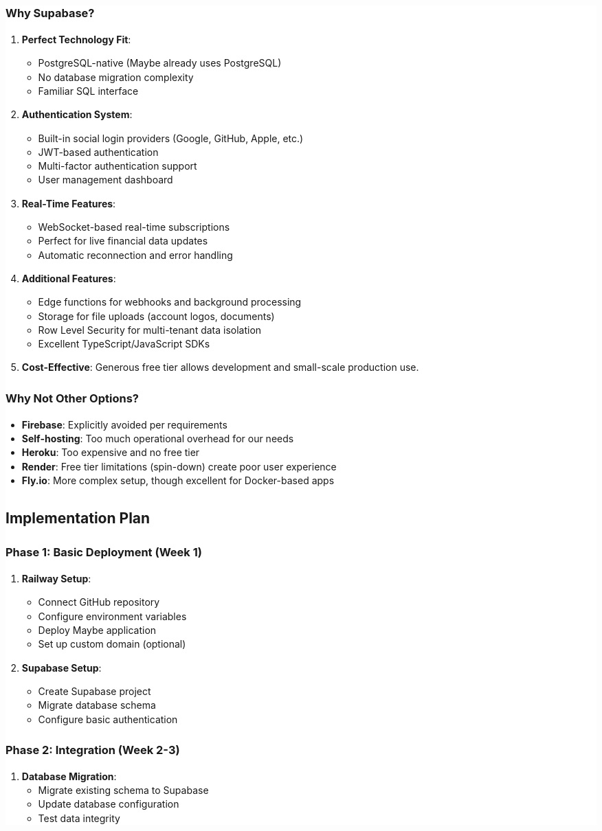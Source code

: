 ### Why Supabase?

1. **Perfect Technology Fit**: 
   - PostgreSQL-native (Maybe already uses PostgreSQL)
   - No database migration complexity
   - Familiar SQL interface

2. **Authentication System**:
   - Built-in social login providers (Google, GitHub, Apple, etc.)
   - JWT-based authentication
   - Multi-factor authentication support
   - User management dashboard

3. **Real-Time Features**:
   - WebSocket-based real-time subscriptions
   - Perfect for live financial data updates
   - Automatic reconnection and error handling

4. **Additional Features**:
   - Edge functions for webhooks and background processing
   - Storage for file uploads (account logos, documents)
   - Row Level Security for multi-tenant data isolation
   - Excellent TypeScript/JavaScript SDKs

5. **Cost-Effective**: Generous free tier allows development and small-scale production use.

### Why Not Other Options?

- **Firebase**: Explicitly avoided per requirements
- **Self-hosting**: Too much operational overhead for our needs
- **Heroku**: Too expensive and no free tier
- **Render**: Free tier limitations (spin-down) create poor user experience
- **Fly.io**: More complex setup, though excellent for Docker-based apps

## Implementation Plan

### Phase 1: Basic Deployment (Week 1)
1. **Railway Setup**:
   - Connect GitHub repository
   - Configure environment variables
   - Deploy Maybe application
   - Set up custom domain (optional)

2. **Supabase Setup**:
   - Create Supabase project
   - Migrate database schema
   - Configure basic authentication

### Phase 2: Integration (Week 2-3)
1. **Database Migration**:
   - Migrate existing schema to Supabase
   - Update database configuration
   - Test data integrity
